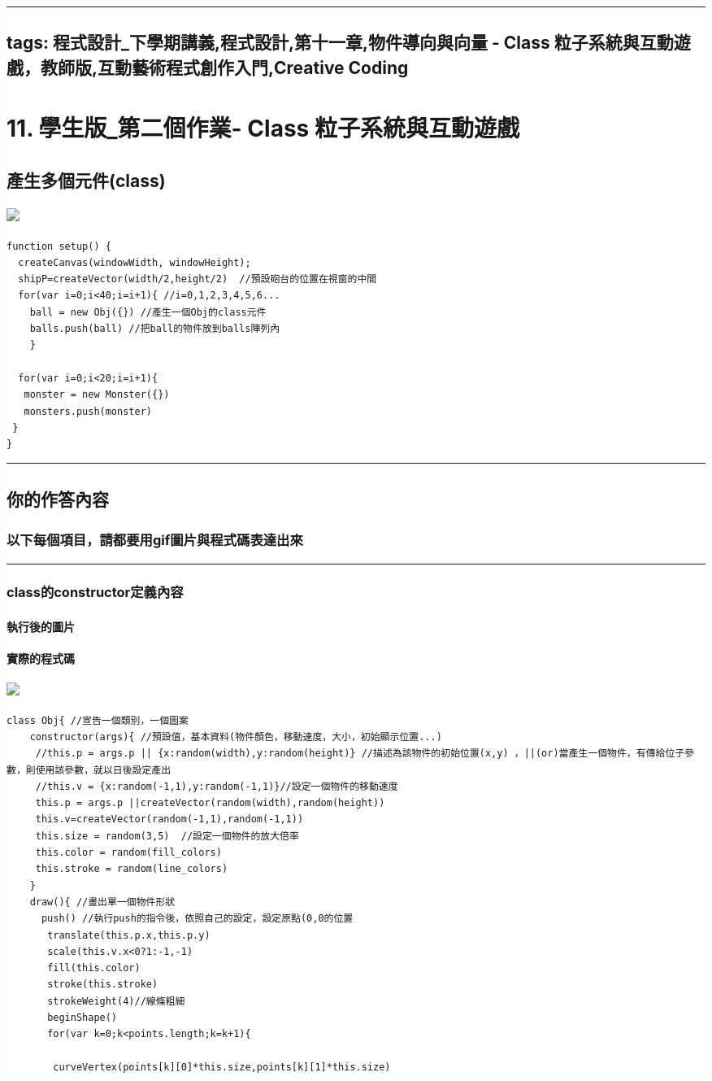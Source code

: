 
---
tags: 程式設計_下學期講義,程式設計,第十一章,物件導向與向量 - Class 粒子系統與互動遊戲，教師版,互動藝術程式創作入門,Creative Coding
---
# 11. 學生版_第二個作業- Class 粒子系統與互動遊戲

## 產生多個元件(class)
![](https://s27.aconvert.com/convert/p3r68-cdx67/ugvlc-zwr9f.gif)
```javascript=
function setup() {
  createCanvas(windowWidth, windowHeight);
  shipP=createVector(width/2,height/2)  //預設砲台的位置在視窗的中間
  for(var i=0;i<40;i=i+1){ //i=0,1,2,3,4,5,6... 
    ball = new Obj({}) //產生一個Obj的class元件
    balls.push(ball) //把ball的物件放到balls陣列內
    } 
  
  for(var i=0;i<20;i=i+1){  
   monster = new Monster({}) 
   monsters.push(monster) 
 }
}
```
---
## 你的作答內容

### 以下每個項目，請都要用gif圖片與程式碼表達出來
---

### class的constructor定義內容

#### 執行後的圖片


#### 實際的程式碼

![](https://s27.aconvert.com/convert/p3r68-cdx67/ugvlc-zwr9f.gif)
```javascript=
class Obj{ //宣告一個類別，一個圖案
    constructor(args){ //預設值，基本資料(物件顏色，移動速度，大小，初始顯示位置...)
     //this.p = args.p || {x:random(width),y:random(height)} //描述為該物件的初始位置(x,y) ，||(or)當產生一個物件，有傳給位子參數，則使用該參數，就以日後設定產出
     //this.v = {x:random(-1,1),y:random(-1,1)}//設定一個物件的移動速度 
     this.p = args.p ||createVector(random(width),random(height))
     this.v=createVector(random(-1,1),random(-1,1))
     this.size = random(3,5)  //設定一個物件的放大倍率
     this.color = random(fill_colors)
     this.stroke = random(line_colors)
    }
    draw(){ //畫出單一個物件形狀
      push() //執行push的指令後，依照自己的設定，設定原點(0,0的位置 
       translate(this.p.x,this.p.y)
       scale(this.v.x<0?1:-1,-1)
       fill(this.color)
       stroke(this.stroke)
       strokeWeight(4)//線條粗細
       beginShape()
       for(var k=0;k<points.length;k=k+1){
        
        curveVertex(points[k][0]*this.size,points[k][1]*this.size)
```